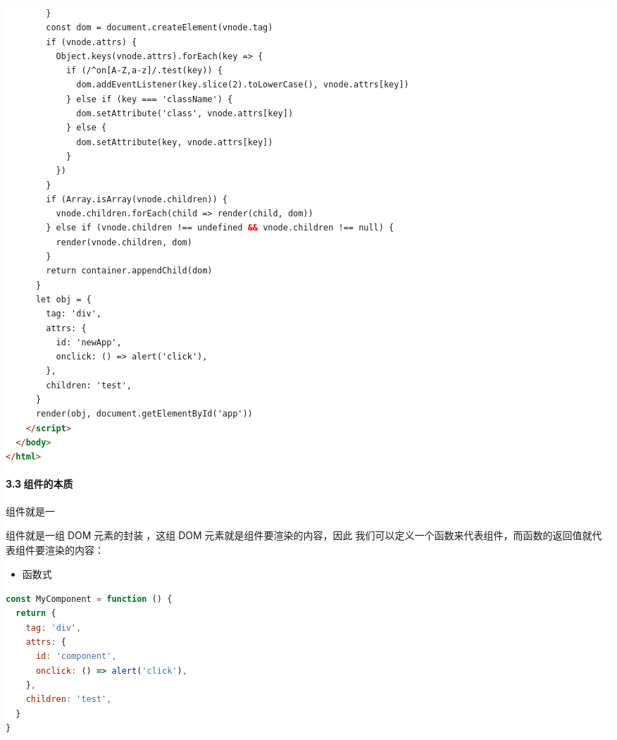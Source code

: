 ```html
        }
        const dom = document.createElement(vnode.tag)
        if (vnode.attrs) {
          Object.keys(vnode.attrs).forEach(key => {
            if (/^on[A-Z,a-z]/.test(key)) {
              dom.addEventListener(key.slice(2).toLowerCase(), vnode.attrs[key])
            } else if (key === 'className') {
              dom.setAttribute('class', vnode.attrs[key])
            } else {
              dom.setAttribute(key, vnode.attrs[key])
            }
          })
        }
        if (Array.isArray(vnode.children)) {
          vnode.children.forEach(child => render(child, dom))
        } else if (vnode.children !== undefined && vnode.children !== null) {
          render(vnode.children, dom)
        }
        return container.appendChild(dom)
      }
      let obj = {
        tag: 'div',
        attrs: {
          id: 'newApp',
          onclick: () => alert('click'),
        },
        children: 'test',
      }
      render(obj, document.getElementById('app'))
    </script>
  </body>
</html>
```

#### 3.3 组件的本质

组件就是一

组件就是一组 DOM 元素的封装 ，这组 DOM 元素就是组件要渲染的内容，因此 我们可以定义一个函数来代表组件，而函数的返回值就代表组件要渲染的内容：

- 函数式

```js
const MyComponent = function () {
  return {
    tag: 'div',
    attrs: {
      id: 'component',
      onclick: () => alert('click'),
    },
    children: 'test',
  }
}
```
